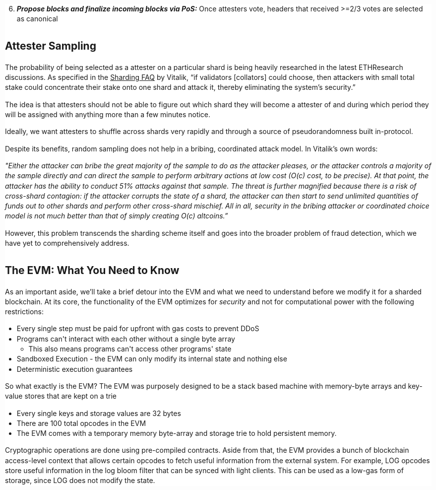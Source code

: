 6.  _**Propose blocks and finalize incoming blocks via PoS:**_ Once attesters vote, headers that received >=2/3 votes are selected as canonical

## Attester Sampling

The probability of being selected as a attester on a particular shard is being heavily researched in the latest ETHResearch discussions. As specified in the [Sharding FAQ](https://github.com/ethereum/wiki/wiki/Sharding-FAQ) by Vitalik, “if validators [collators] could choose, then attackers with small total stake could concentrate their stake onto one shard and attack it, thereby eliminating the system’s security.”

The idea is that attesters should not be able to figure out which shard they will become a attester of and during which period they will be assigned with anything more than a few minutes notice.

Ideally, we want attesters to shuffle across shards very rapidly and through a source of pseudorandomness built in-protocol.

Despite its benefits, random sampling does not help in a bribing, coordinated attack model. In Vitalik’s own words:

_"Either the attacker can bribe the great majority of the sample to do as the attacker pleases, or the attacker controls a majority of the sample directly and can direct the sample to perform arbitrary actions at low cost (O(c) cost, to be precise).
At that point, the attacker has the ability to conduct 51% attacks against that sample. The threat is further magnified because there is a risk of cross-shard contagion: if the attacker corrupts the state of a shard, the attacker can then start to send unlimited quantities of funds out to other shards and perform other cross-shard mischief. All in all, security in the bribing attacker or coordinated choice model is not much better than that of simply creating O(c) altcoins.”_

However, this problem transcends the sharding scheme itself and goes into the broader problem of fraud detection, which we have yet to comprehensively address.

## The EVM: What You Need to Know

As an important aside, we’ll take a brief detour into the EVM and what we need to understand before we modify it for a sharded blockchain. At its core, the functionality of the EVM optimizes for _security_ and not for computational power with the following restrictions:

-   Every single step must be paid for upfront with gas costs to prevent DDoS
-   Programs can't interact with each other without a single byte array
    -   This also means programs can't access other programs' state
-   Sandboxed Execution - the EVM can only modify its internal state and nothing else
-   Deterministic execution guarantees

So what exactly is the EVM? The EVM was purposely designed to be a stack based machine with memory-byte arrays and key-value stores that are kept on a trie

-   Every single keys and storage values are 32 bytes
-   There are 100 total opcodes in the EVM
-   The EVM comes with a temporary memory byte-array and storage trie to hold persistent memory.

Cryptographic operations are done using pre-compiled contracts. Aside from that, the EVM provides a bunch of blockchain access-level context that allows certain opcodes to fetch useful information from the external system. For example, LOG opcodes store useful information in the log bloom filter that can be synced with light clients. This can be used as a low-gas form of storage, since LOG does not modify the state.
